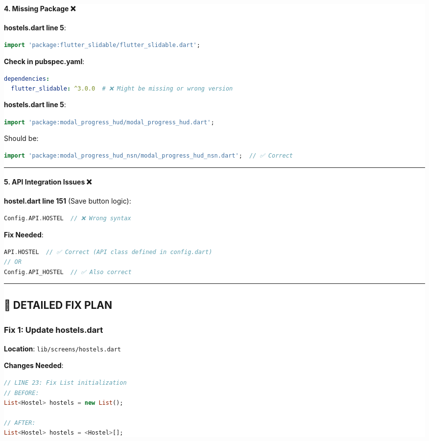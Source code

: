 
#### **4. Missing Package** ❌

**hostels.dart line 5**:
```dart
import 'package:flutter_slidable/flutter_slidable.dart';
```

**Check in pubspec.yaml**:
```yaml
dependencies:
  flutter_slidable: ^3.0.0  # ❌ Might be missing or wrong version
```

**hostels.dart line 5**:
```dart
import 'package:modal_progress_hud/modal_progress_hud.dart';  
```
Should be:
```dart
import 'package:modal_progress_hud_nsn/modal_progress_hud_nsn.dart';  // ✅ Correct
```

---

#### **5. API Integration Issues** ❌

**hostel.dart line 151** (Save button logic):
```dart
Config.API.HOSTEL  // ❌ Wrong syntax
```

**Fix Needed**:
```dart
API.HOSTEL  // ✅ Correct (API class defined in config.dart)
// OR
Config.API_HOSTEL  // ✅ Also correct
```

---

## 🔧 **DETAILED FIX PLAN**

### **Fix 1: Update hostels.dart**

**Location**: `lib/screens/hostels.dart`

**Changes Needed**:

```dart
// LINE 23: Fix List initialization
// BEFORE:
List<Hostel> hostels = new List();

// AFTER:
List<Hostel> hostels = <Hostel>[];
```
